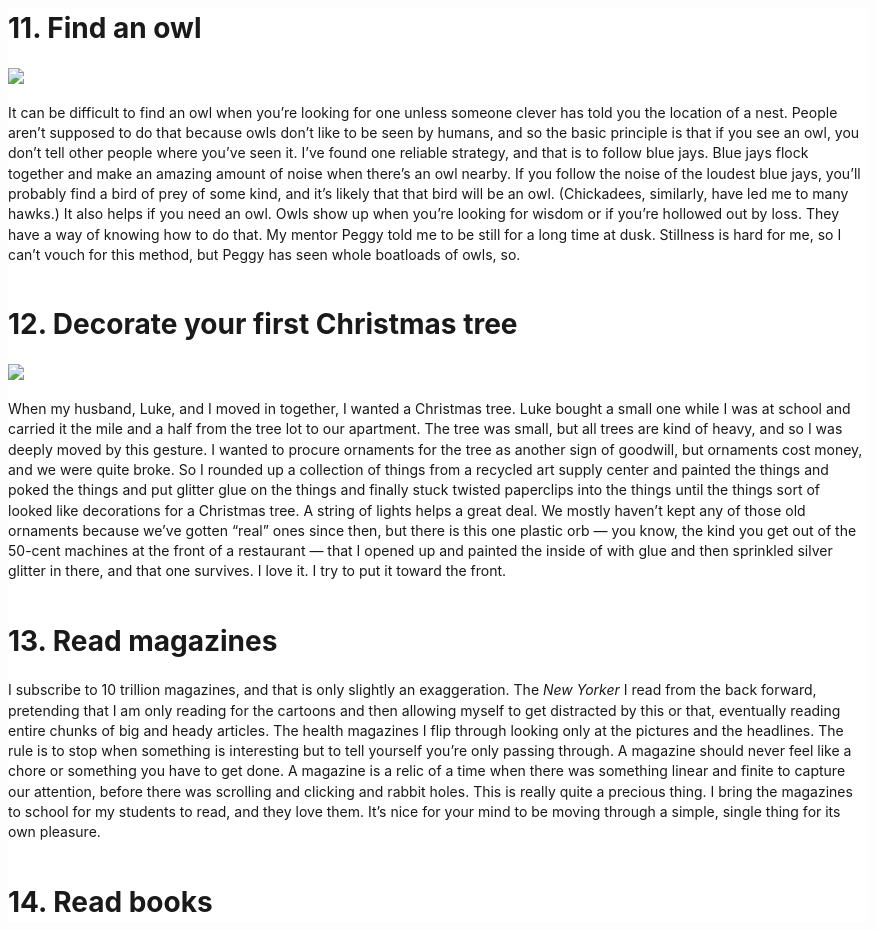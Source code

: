 # 11. Find an owl

![](https://miro.medium.com/v2/resize:fit:700/1*WHH5mSb6eJEp53HM_08H0A.jpeg)

It can be difficult to find an owl when you’re looking for one unless someone clever has told you the location of a nest. People aren’t supposed to do that because owls don’t like to be seen by humans, and so the basic principle is that if you see an owl, you don’t tell other people where you’ve seen it. I’ve found one reliable strategy, and that is to follow blue jays. Blue jays flock together and make an amazing amount of noise when there’s an owl nearby. If you follow the noise of the loudest blue jays, you’ll probably find a bird of prey of some kind, and it’s likely that that bird will be an owl. (Chickadees, similarly, have led me to many hawks.) It also helps if you need an owl. Owls show up when you’re looking for wisdom or if you’re hollowed out by loss. They have a way of knowing how to do that. My mentor Peggy told me to be still for a long time at dusk. Stillness is hard for me, so I can’t vouch for this method, but Peggy has seen whole boatloads of owls, so.

# 12. Decorate your first Christmas tree

![](https://miro.medium.com/v2/resize:fit:700/1*SlluqS5uqMF7DNdZyq9yZA.jpeg)

When my husband, Luke, and I moved in together, I wanted a Christmas tree. Luke bought a small one while I was at school and carried it the mile and a half from the tree lot to our apartment. The tree was small, but all trees are kind of heavy, and so I was deeply moved by this gesture. I wanted to procure ornaments for the tree as another sign of goodwill, but ornaments cost money, and we were quite broke. So I rounded up a collection of things from a recycled art supply center and painted the things and poked the things and put glitter glue on the things and finally stuck twisted paperclips into the things until the things sort of looked like decorations for a Christmas tree. A string of lights helps a great deal. We mostly haven’t kept any of those old ornaments because we’ve gotten “real” ones since then, but there is this one plastic orb — you know, the kind you get out of the 50-cent machines at the front of a restaurant — that I opened up and painted the inside of with glue and then sprinkled silver glitter in there, and that one survives. I love it. I try to put it toward the front.

# 13. Read magazines

I subscribe to 10 trillion magazines, and that is only slightly an exaggeration. The *New Yorker* I read from the back forward, pretending that I am only reading for the cartoons and then allowing myself to get distracted by this or that, eventually reading entire chunks of big and heady articles. The health magazines I flip through looking only at the pictures and the headlines. The rule is to stop when something is interesting but to tell yourself you’re only passing through. A magazine should never feel like a chore or something you have to get done. A magazine is a relic of a time when there was something linear and finite to capture our attention, before there was scrolling and clicking and rabbit holes. This is really quite a precious thing. I bring the magazines to school for my students to read, and they love them. It’s nice for your mind to be moving through a simple, single thing for its own pleasure.

# 14. Read books
